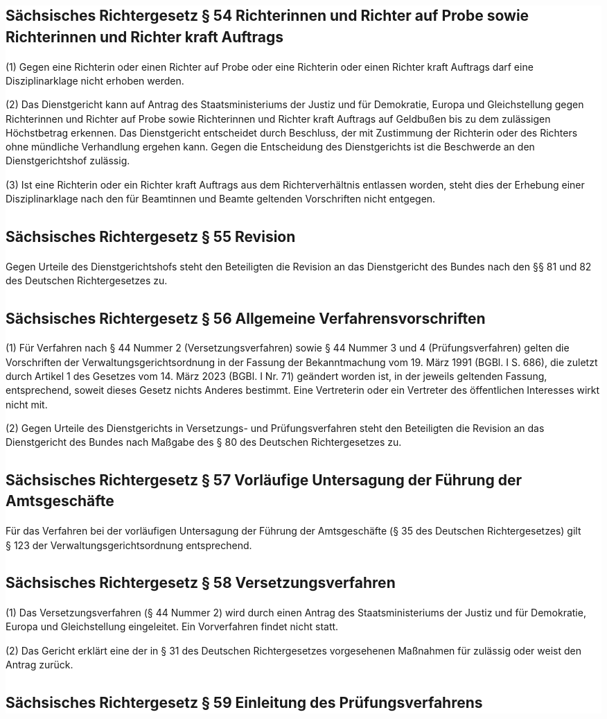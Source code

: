 
## Sächsisches Richtergesetz § 54 Richterinnen und Richter auf Probe sowie Richterinnen und Richter kraft Auftrags

(1) Gegen eine Richterin oder einen Richter auf Probe oder eine Richterin oder einen Richter kraft Auftrags darf eine Disziplinarklage nicht erhoben werden.

(2) Das Dienstgericht kann auf Antrag des Staatsministeriums der Justiz und für Demokratie, Europa und Gleichstellung gegen Richterinnen und Richter auf Probe sowie Richterinnen und Richter kraft Auftrags auf Geldbußen bis zu dem zulässigen Höchstbetrag erkennen. Das Dienstgericht entscheidet durch Beschluss, der mit Zustimmung der Richterin oder des Richters ohne mündliche Verhandlung ergehen kann. Gegen die Entscheidung des Dienstgerichts ist die Beschwerde an den Dienstgerichtshof zulässig.

(3) Ist eine Richterin oder ein Richter kraft Auftrags aus dem Richterverhältnis entlassen worden, steht dies der Erhebung einer Disziplinarklage nach den für Beamtinnen und Beamte geltenden Vorschriften nicht entgegen.


## Sächsisches Richtergesetz § 55 Revision

Gegen Urteile des Dienstgerichtshofs steht den Beteiligten die Revision an das Dienstgericht des Bundes nach den §§ 81 und 82 des Deutschen Richtergesetzes zu.


## Sächsisches Richtergesetz § 56 Allgemeine Verfahrensvorschriften

(1) Für Verfahren nach § 44 Nummer 2 (Versetzungsverfahren) sowie § 44 Nummer 3 und 4 (Prüfungsverfahren) gelten die Vorschriften der Verwaltungsgerichtsordnung in der Fassung der Bekanntmachung vom 19. März 1991 (BGBl. I S. 686), die zuletzt durch Artikel 1 des Gesetzes vom 14. März 2023 (BGBl. I Nr. 71) geändert worden ist, in der jeweils geltenden Fassung, entsprechend, soweit dieses Gesetz nichts Anderes bestimmt. Eine Vertreterin oder ein Vertreter des öffentlichen Interesses wirkt nicht mit.

(2) Gegen Urteile des Dienstgerichts in Versetzungs- und Prüfungsverfahren steht den Beteiligten die Revision an das Dienstgericht des Bundes nach Maßgabe des § 80 des Deutschen Richtergesetzes zu.


## Sächsisches Richtergesetz § 57 Vorläufige Untersagung der Führung der Amtsgeschäfte

Für das Verfahren bei der vorläufigen Untersagung der Führung der Amtsgeschäfte (§ 35 des Deutschen Richtergesetzes) gilt § 123 der Verwaltungsgerichtsordnung entsprechend.


## Sächsisches Richtergesetz § 58 Versetzungsverfahren

(1) Das Versetzungsverfahren (§ 44 Nummer 2) wird durch einen Antrag des Staatsministeriums der Justiz und für Demokratie, Europa und Gleichstellung eingeleitet. Ein Vorverfahren findet nicht statt.

(2) Das Gericht erklärt eine der in § 31 des Deutschen Richtergesetzes vorgesehenen Maßnahmen für zulässig oder weist den Antrag zurück.


## Sächsisches Richtergesetz § 59 Einleitung des Prüfungsverfahrens

